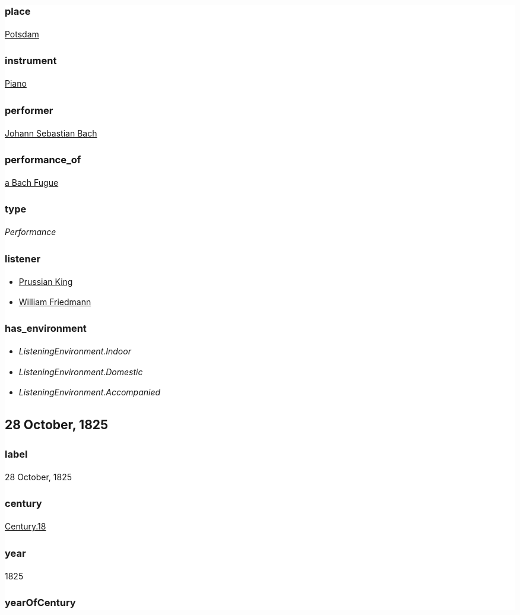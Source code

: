 ### place


[Potsdam](#Potsdam)

### instrument


[Piano](#Piano)

### performer


[Johann Sebastian Bach](#Johann-Sebastian-Bach)

### performance_of


[a Bach Fugue](#a-Bach-Fugue)

### type


*Performance*

### listener

 - [Prussian King](#Prussian-King)

 - [William Friedmann](#William-Friedmann)

### has_environment

 - *ListeningEnvironment.Indoor*

 - *ListeningEnvironment.Domestic*

 - *ListeningEnvironment.Accompanied*

## 28 October, 1825

### label


28 October, 1825

### century


[Century.18](#Century.18)

### year


1825

### yearOfCentury
